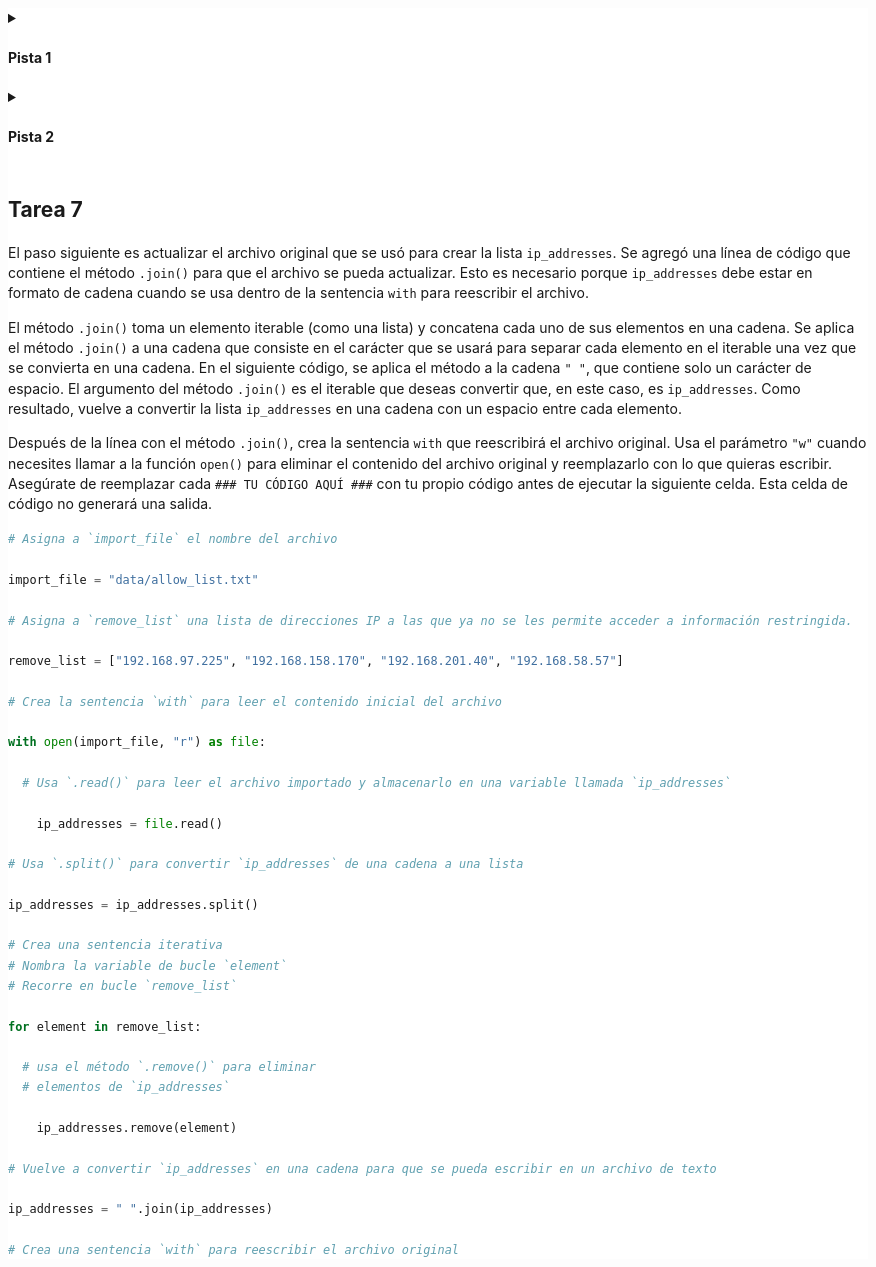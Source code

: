 <details><summary><h4><strong>Pista 1</strong></h4></summary></details>

<details><summary><h4><strong>Pista 2</strong></h4></summary></details>

## Tarea 7
El paso siguiente es actualizar el archivo original que se usó para crear la lista `ip_addresses`. Se agregó una línea de código que contiene el método `.join()` para que el archivo se pueda actualizar. Esto es necesario porque `ip_addresses` debe estar en formato de cadena cuando se usa dentro de la sentencia `with` para reescribir el archivo.

El método `.join()` toma un elemento iterable (como una lista) y concatena cada uno de sus elementos en una cadena. Se aplica el método `.join()` a una cadena que consiste en el carácter que se usará para separar cada elemento en el iterable una vez que se convierta en una cadena. En el siguiente código, se aplica el método a la cadena `" "`, que contiene solo un carácter de espacio. El argumento del método `.join()` es el iterable que deseas convertir que, en este caso, es `ip_addresses`. Como resultado, vuelve a convertir la lista `ip_addresses` en una cadena con un espacio entre cada elemento.

Después de la línea con el método `.join()`, crea la sentencia `with` que reescribirá el archivo original. Usa el parámetro `"w"` cuando necesites llamar a la función `open()` para eliminar el contenido del archivo original y reemplazarlo con lo que quieras escribir. Asegúrate de reemplazar cada `### TU CÓDIGO AQUÍ ###` con tu propio código antes de ejecutar la siguiente celda. Esta celda de código no generará una salida.


```python
# Asigna a `import_file` el nombre del archivo

import_file = "data/allow_list.txt"

# Asigna a `remove_list` una lista de direcciones IP a las que ya no se les permite acceder a información restringida.

remove_list = ["192.168.97.225", "192.168.158.170", "192.168.201.40", "192.168.58.57"]

# Crea la sentencia `with` para leer el contenido inicial del archivo

with open(import_file, "r") as file:

  # Usa `.read()` para leer el archivo importado y almacenarlo en una variable llamada `ip_addresses`

    ip_addresses = file.read()

# Usa `.split()` para convertir `ip_addresses` de una cadena a una lista

ip_addresses = ip_addresses.split()

# Crea una sentencia iterativa
# Nombra la variable de bucle `element`
# Recorre en bucle `remove_list`

for element in remove_list:

  # usa el método `.remove()` para eliminar
  # elementos de `ip_addresses`

    ip_addresses.remove(element)

# Vuelve a convertir `ip_addresses` en una cadena para que se pueda escribir en un archivo de texto

ip_addresses = " ".join(ip_addresses)

# Crea una sentencia `with` para reescribir el archivo original

```
